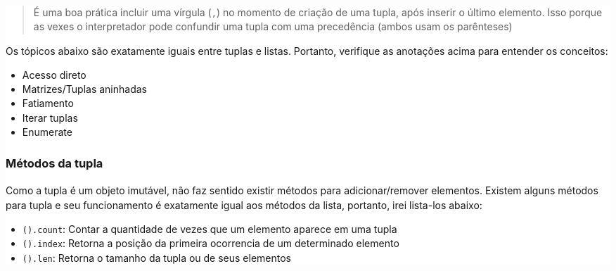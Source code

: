 >É uma boa prática incluir uma vírgula (`,`) no momento de criação de uma tupla, após inserir o último elemento. Isso porque as vexes o interpretador pode confundir uma tupla com uma precedência (ambos usam os parênteses)

Os tópicos abaixo são exatamente iguais entre tuplas e listas. Portanto, verifique as anotações acima para entender os conceitos:
- Acesso direto
- Matrizes/Tuplas aninhadas
- Fatiamento
- Iterar tuplas 
- Enumerate

### Métodos da tupla

Como a tupla é um objeto imutável, não faz sentido existir métodos para adicionar/remover elementos. Existem alguns métodos para tupla e seu funcionamento é exatamente igual aos métodos da lista, portanto, irei lista-los abaixo:
- `().count`: Contar a quantidade de vezes que um elemento aparece em uma tupla
- `().index`: Retorna a posição da primeira ocorrencia de um determinado elemento
- `().len`: Retorna o tamanho da tupla ou de seus elementos